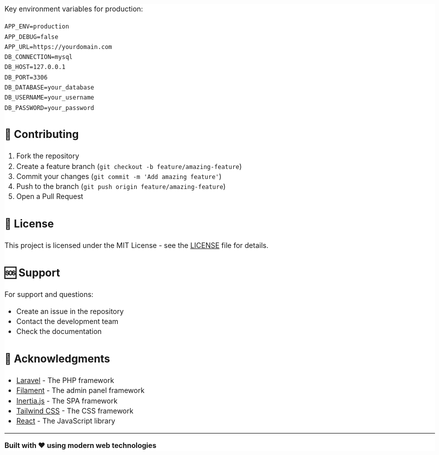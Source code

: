 Key environment variables for production:

```env
APP_ENV=production
APP_DEBUG=false
APP_URL=https://yourdomain.com
DB_CONNECTION=mysql
DB_HOST=127.0.0.1
DB_PORT=3306
DB_DATABASE=your_database
DB_USERNAME=your_username
DB_PASSWORD=your_password
```

## 🤝 Contributing

1. Fork the repository
2. Create a feature branch (`git checkout -b feature/amazing-feature`)
3. Commit your changes (`git commit -m 'Add amazing feature'`)
4. Push to the branch (`git push origin feature/amazing-feature`)
5. Open a Pull Request

## 📄 License

This project is licensed under the MIT License - see the [LICENSE](LICENSE) file for details.

## 🆘 Support

For support and questions:
- Create an issue in the repository
- Contact the development team
- Check the documentation

## 🙏 Acknowledgments

- [Laravel](https://laravel.com/) - The PHP framework
- [Filament](https://filamentphp.com/) - The admin panel framework
- [Inertia.js](https://inertiajs.com/) - The SPA framework
- [Tailwind CSS](https://tailwindcss.com/) - The CSS framework
- [React](https://reactjs.org/) - The JavaScript library

---

**Built with ❤️ using modern web technologies**
